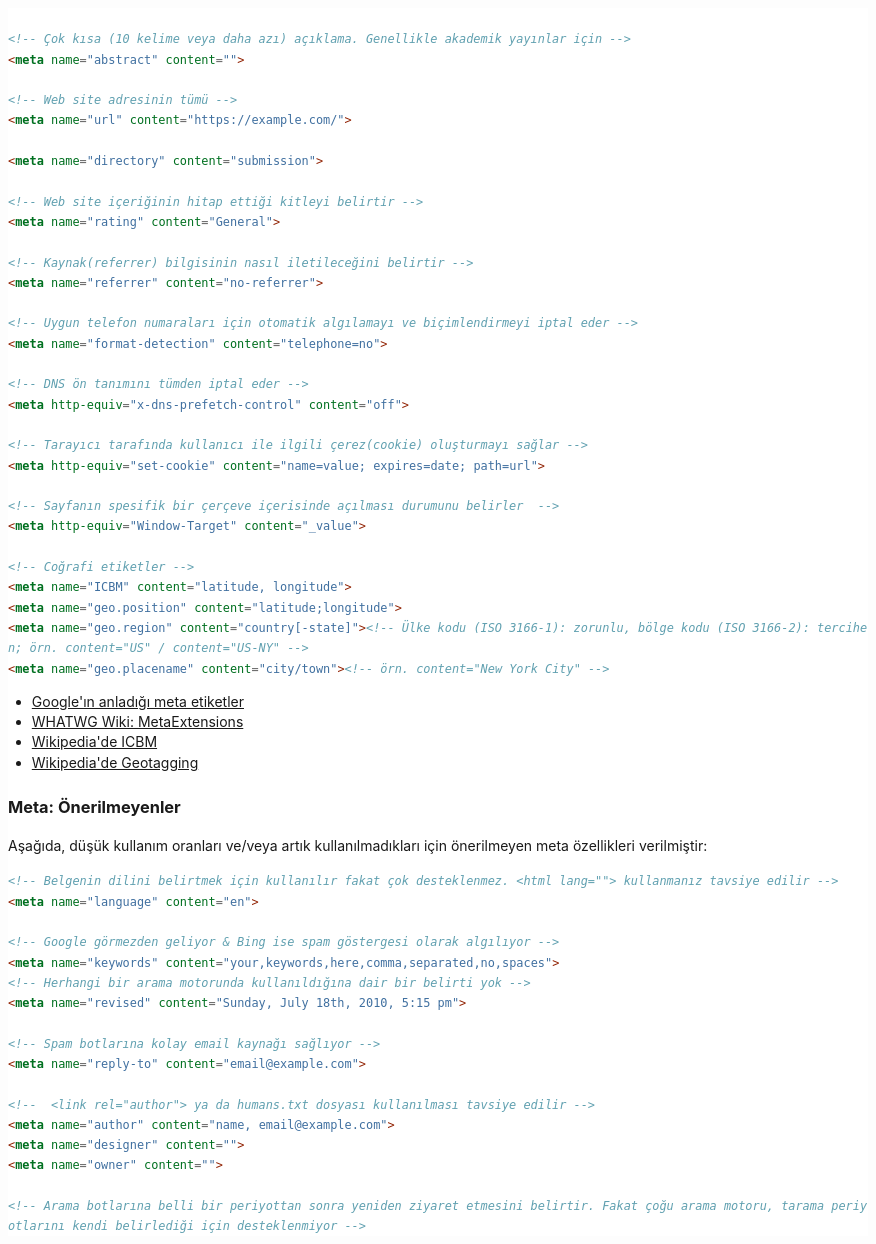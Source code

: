 ``` html

<!-- Çok kısa (10 kelime veya daha azı) açıklama. Genellikle akademik yayınlar için -->
<meta name="abstract" content="">

<!-- Web site adresinin tümü -->
<meta name="url" content="https://example.com/">

<meta name="directory" content="submission">

<!-- Web site içeriğinin hitap ettiği kitleyi belirtir -->
<meta name="rating" content="General">

<!-- Kaynak(referrer) bilgisinin nasıl iletileceğini belirtir -->
<meta name="referrer" content="no-referrer">

<!-- Uygun telefon numaraları için otomatik algılamayı ve biçimlendirmeyi iptal eder -->
<meta name="format-detection" content="telephone=no">

<!-- DNS ön tanımını tümden iptal eder -->
<meta http-equiv="x-dns-prefetch-control" content="off">

<!-- Tarayıcı tarafında kullanıcı ile ilgili çerez(cookie) oluşturmayı sağlar -->
<meta http-equiv="set-cookie" content="name=value; expires=date; path=url">

<!-- Sayfanın spesifik bir çerçeve içerisinde açılması durumunu belirler  -->
<meta http-equiv="Window-Target" content="_value">

<!-- Coğrafi etiketler -->
<meta name="ICBM" content="latitude, longitude">
<meta name="geo.position" content="latitude;longitude">
<meta name="geo.region" content="country[-state]"><!-- Ülke kodu (ISO 3166-1): zorunlu, bölge kodu (ISO 3166-2): tercihen; örn. content="US" / content="US-NY" -->
<meta name="geo.placename" content="city/town"><!-- örn. content="New York City" -->
```

- [Google'ın anladığı meta etiketler](https://support.google.com/webmasters/answer/79812?hl=tr)
- [WHATWG Wiki: MetaExtensions](https://wiki.whatwg.org/wiki/MetaExtensions)
- [Wikipedia'de ICBM](https://en.wikipedia.org/wiki/ICBM_address#Modern_use)
- [Wikipedia'de Geotagging](https://en.wikipedia.org/wiki/Geotagging#HTML_pages)

### Meta: Önerilmeyenler
Aşağıda, düşük kullanım oranları ve/veya artık kullanılmadıkları için önerilmeyen meta özellikleri verilmiştir:

```html
<!-- Belgenin dilini belirtmek için kullanılır fakat çok desteklenmez. <html lang=""> kullanmanız tavsiye edilir -->
<meta name="language" content="en">

<!-- Google görmezden geliyor & Bing ise spam göstergesi olarak algılıyor -->
<meta name="keywords" content="your,keywords,here,comma,separated,no,spaces">
<!-- Herhangi bir arama motorunda kullanıldığına dair bir belirti yok -->
<meta name="revised" content="Sunday, July 18th, 2010, 5:15 pm">

<!-- Spam botlarına kolay email kaynağı sağlıyor -->
<meta name="reply-to" content="email@example.com">

<!--  <link rel="author"> ya da humans.txt dosyası kullanılması tavsiye edilir -->
<meta name="author" content="name, email@example.com">
<meta name="designer" content="">
<meta name="owner" content="">

<!-- Arama botlarına belli bir periyottan sonra yeniden ziyaret etmesini belirtir. Fakat çoğu arama motoru, tarama periyotlarını kendi belirlediği için desteklenmiyor -->
```